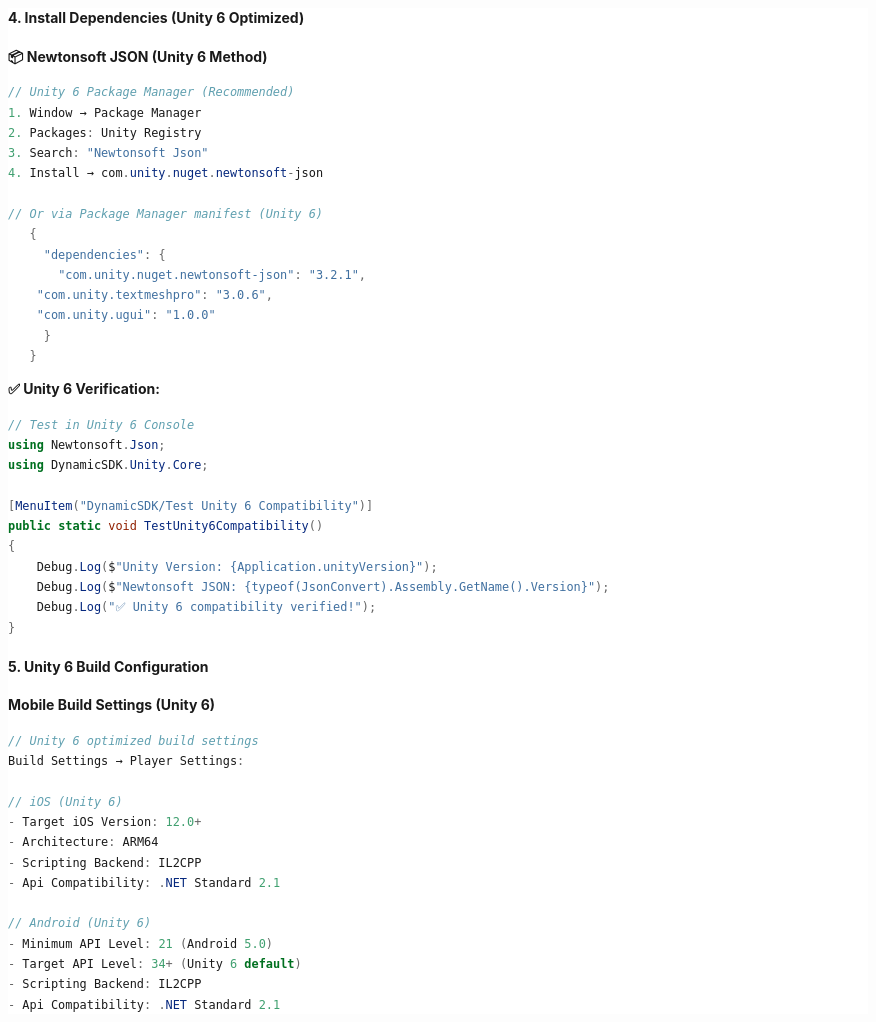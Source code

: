 #### 4. **Install Dependencies (Unity 6 Optimized)**

**📦 Newtonsoft JSON (Unity 6 Method)**

```csharp
// Unity 6 Package Manager (Recommended)
1. Window → Package Manager
2. Packages: Unity Registry
3. Search: "Newtonsoft Json"
4. Install → com.unity.nuget.newtonsoft-json

// Or via Package Manager manifest (Unity 6)
   {
     "dependencies": {
       "com.unity.nuget.newtonsoft-json": "3.2.1",
    "com.unity.textmeshpro": "3.0.6",
    "com.unity.ugui": "1.0.0"
     }
   }
   ```

**✅ Unity 6 Verification:**
```csharp
// Test in Unity 6 Console
using Newtonsoft.Json;
using DynamicSDK.Unity.Core;

[MenuItem("DynamicSDK/Test Unity 6 Compatibility")]
public static void TestUnity6Compatibility()
{
    Debug.Log($"Unity Version: {Application.unityVersion}");
    Debug.Log($"Newtonsoft JSON: {typeof(JsonConvert).Assembly.GetName().Version}");
    Debug.Log("✅ Unity 6 compatibility verified!");
}
```

#### 5. **Unity 6 Build Configuration**

**Mobile Build Settings (Unity 6)**
   ```csharp
// Unity 6 optimized build settings
Build Settings → Player Settings:

// iOS (Unity 6)
- Target iOS Version: 12.0+
- Architecture: ARM64
- Scripting Backend: IL2CPP
- Api Compatibility: .NET Standard 2.1

// Android (Unity 6) 
- Minimum API Level: 21 (Android 5.0)
- Target API Level: 34+ (Unity 6 default)
- Scripting Backend: IL2CPP
- Api Compatibility: .NET Standard 2.1
```
